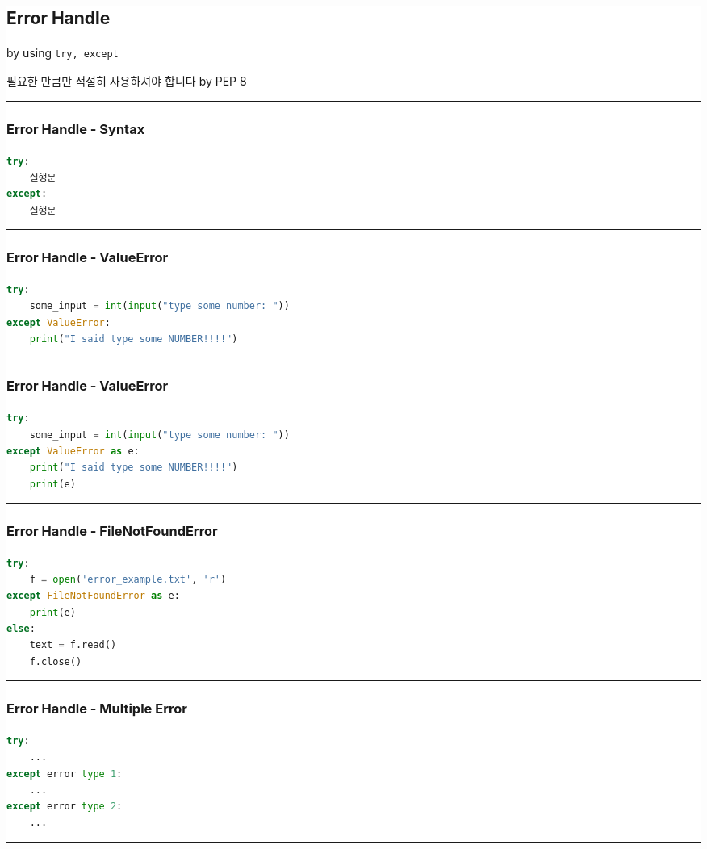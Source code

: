 ## Error Handle
by using `try, except`

필요한 만큼만 적절히 사용하셔야 합니다 by PEP 8

---
### Error Handle - Syntax
```python
try:
	실행문
except:
	실행문
```

---
### Error Handle - ValueError
```python
try:
	some_input = int(input("type some number: "))
except ValueError:
	print("I said type some NUMBER!!!!")
```

---
### Error Handle - ValueError
```python
try:
	some_input = int(input("type some number: "))
except ValueError as e:
	print("I said type some NUMBER!!!!")
    print(e)
```

---
### Error Handle - FileNotFoundError
```python
try:
	f = open('error_example.txt', 'r')
except FileNotFoundError as e:
	print(e)
else:
	text = f.read()
	f.close()
```

---
### Error Handle - Multiple Error
```python
try:
	...
except error type 1:
	...
except error type 2:
	...
```

---